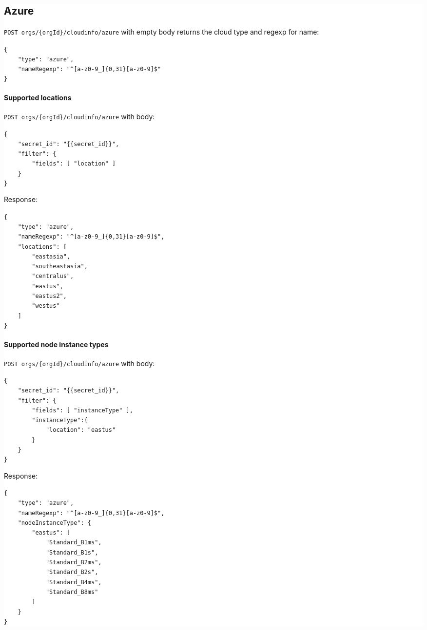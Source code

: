 ## Azure
`POST orgs/{orgId}/cloudinfo/azure` with empty body returns the cloud type and regexp for name:
```
{
    "type": "azure",
    "nameRegexp": "^[a-z0-9_]{0,31}[a-z0-9]$"
}
```

#### Supported locations
`POST orgs/{orgId}/cloudinfo/azure` with body:
```
{
	"secret_id": "{{secret_id}}",
	"filter": {
		"fields": [ "location" ]
	}
}
```
Response:
```
{
    "type": "azure",
    "nameRegexp": "^[a-z0-9_]{0,31}[a-z0-9]$",
    "locations": [
        "eastasia",
        "southeastasia",
        "centralus",
        "eastus",
        "eastus2",
        "westus"
    ]
}
```
#### Supported node instance types
`POST orgs/{orgId}/cloudinfo/azure` with body:
```
{
	"secret_id": "{{secret_id}}",
	"filter": {
		"fields": [ "instanceType" ],
		"instanceType":{
			"location": "eastus"
		}
	}
}
```
Response:
```
{
    "type": "azure",
    "nameRegexp": "^[a-z0-9_]{0,31}[a-z0-9]$",
    "nodeInstanceType": {
        "eastus": [
            "Standard_B1ms",
            "Standard_B1s",
            "Standard_B2ms",
            "Standard_B2s",
            "Standard_B4ms",
            "Standard_B8ms"
        ]
    }
}
```